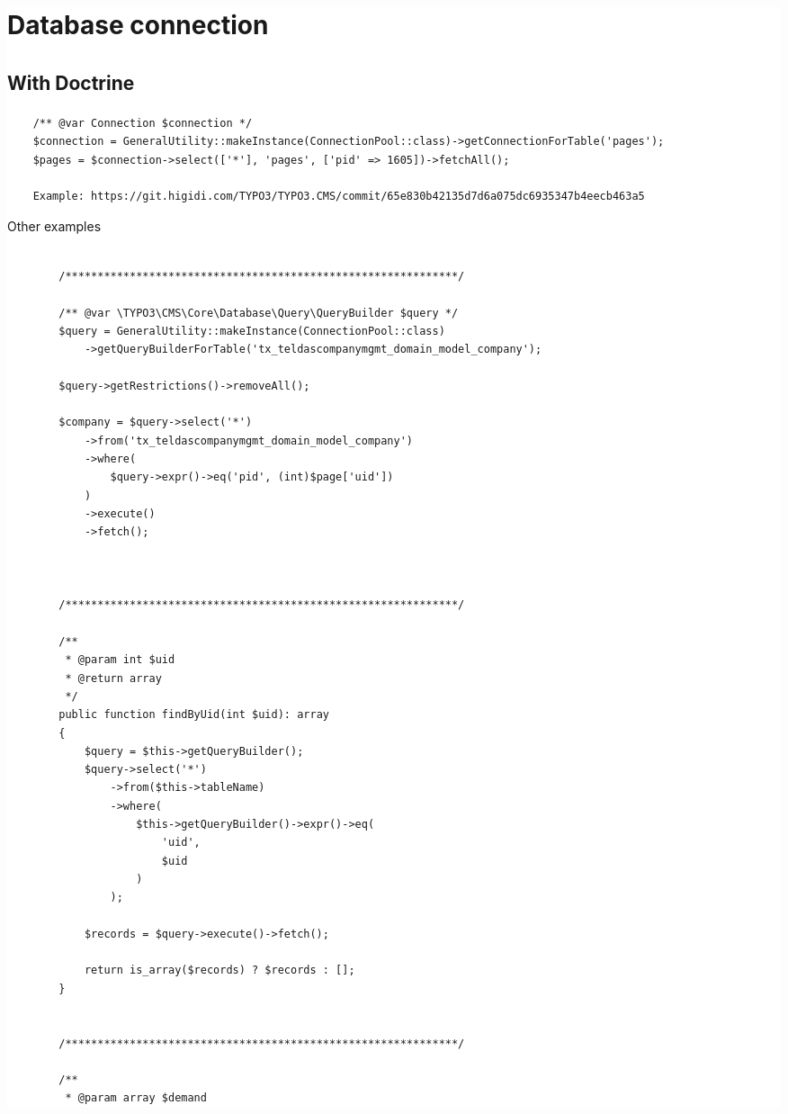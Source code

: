 # Database connection

## With Doctrine

```
    /** @var Connection $connection */
    $connection = GeneralUtility::makeInstance(ConnectionPool::class)->getConnectionForTable('pages');
    $pages = $connection->select(['*'], 'pages', ['pid' => 1605])->fetchAll();

    Example: https://git.higidi.com/TYPO3/TYPO3.CMS/commit/65e830b42135d7d6a075dc6935347b4eecb463a5
```

Other examples

```

        /*************************************************************/

        /** @var \TYPO3\CMS\Core\Database\Query\QueryBuilder $query */
        $query = GeneralUtility::makeInstance(ConnectionPool::class)
            ->getQueryBuilderForTable('tx_teldascompanymgmt_domain_model_company');

        $query->getRestrictions()->removeAll();

        $company = $query->select('*')
            ->from('tx_teldascompanymgmt_domain_model_company')
            ->where(
                $query->expr()->eq('pid', (int)$page['uid'])
            )
            ->execute()
            ->fetch();



        /*************************************************************/

        /**
         * @param int $uid
         * @return array
         */
        public function findByUid(int $uid): array
        {
            $query = $this->getQueryBuilder();
            $query->select('*')
                ->from($this->tableName)
                ->where(
                    $this->getQueryBuilder()->expr()->eq(
                        'uid',
                        $uid
                    )
                );

            $records = $query->execute()->fetch();

            return is_array($records) ? $records : [];
        }


        /*************************************************************/

        /**
         * @param array $demand
```